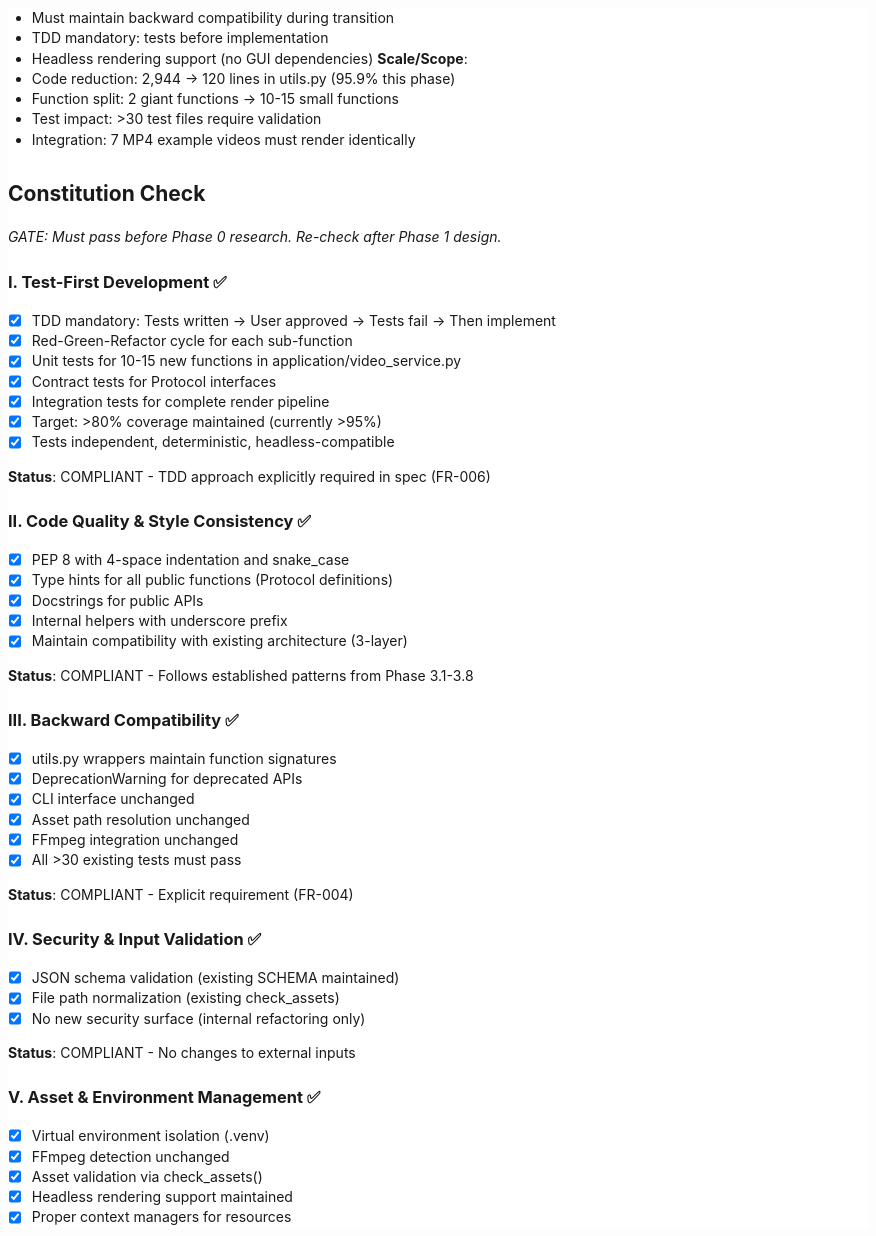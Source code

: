 - Must maintain backward compatibility during transition
- TDD mandatory: tests before implementation
- Headless rendering support (no GUI dependencies)
**Scale/Scope**: 
- Code reduction: 2,944 → 120 lines in utils.py (95.9% this phase)
- Function split: 2 giant functions → 10-15 small functions
- Test impact: >30 test files require validation
- Integration: 7 MP4 example videos must render identically

## Constitution Check
*GATE: Must pass before Phase 0 research. Re-check after Phase 1 design.*

### I. Test-First Development ✅
- [x] TDD mandatory: Tests written → User approved → Tests fail → Then implement
- [x] Red-Green-Refactor cycle for each sub-function
- [x] Unit tests for 10-15 new functions in application/video_service.py
- [x] Contract tests for Protocol interfaces
- [x] Integration tests for complete render pipeline
- [x] Target: >80% coverage maintained (currently >95%)
- [x] Tests independent, deterministic, headless-compatible

**Status**: COMPLIANT - TDD approach explicitly required in spec (FR-006)

### II. Code Quality & Style Consistency ✅
- [x] PEP 8 with 4-space indentation and snake_case
- [x] Type hints for all public functions (Protocol definitions)
- [x] Docstrings for public APIs
- [x] Internal helpers with underscore prefix
- [x] Maintain compatibility with existing architecture (3-layer)

**Status**: COMPLIANT - Follows established patterns from Phase 3.1-3.8

### III. Backward Compatibility ✅
- [x] utils.py wrappers maintain function signatures
- [x] DeprecationWarning for deprecated APIs
- [x] CLI interface unchanged
- [x] Asset path resolution unchanged
- [x] FFmpeg integration unchanged
- [x] All >30 existing tests must pass

**Status**: COMPLIANT - Explicit requirement (FR-004)

### IV. Security & Input Validation ✅
- [x] JSON schema validation (existing SCHEMA maintained)
- [x] File path normalization (existing check_assets)
- [x] No new security surface (internal refactoring only)

**Status**: COMPLIANT - No changes to external inputs

### V. Asset & Environment Management ✅
- [x] Virtual environment isolation (.venv)
- [x] FFmpeg detection unchanged
- [x] Asset validation via check_assets()
- [x] Headless rendering support maintained
- [x] Proper context managers for resources
